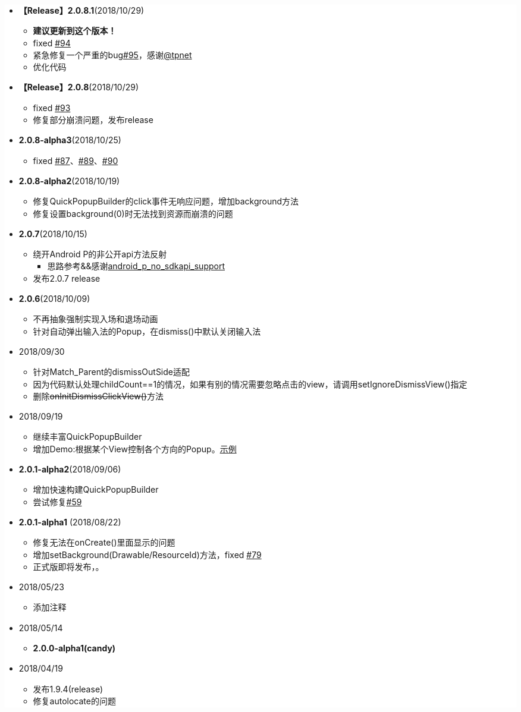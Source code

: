 * **【Release】2.0.8.1**(2018/10/29)
  * **建议更新到这个版本！**
  * fixed [#94](https://github.com/razerdp/BasePopup/issues/94)
  * 紧急修复一个严重的bug[#95](https://github.com/razerdp/BasePopup/issues/95)，感谢[@tpnet](https://github.com/tpnet)
  * 优化代码

* **【Release】2.0.8**(2018/10/29)
  * fixed [#93](https://github.com/razerdp/BasePopup/issues/93)
  * 修复部分崩溃问题，发布release

* **2.0.8-alpha3**(2018/10/25)
  * fixed [#87](https://github.com/razerdp/BasePopup/issues/87)、[#89](https://github.com/razerdp/BasePopup/issues/89)、[#90](https://github.com/razerdp/BasePopup/issues/90)

* **2.0.8-alpha2**(2018/10/19)
  * 修复QuickPopupBuilder的click事件无响应问题，增加background方法
  * 修复设置background(0)时无法找到资源而崩溃的问题

* **2.0.7**(2018/10/15)
  * 绕开Android P的非公开api方法反射
    * 思路参考&&感谢[android_p_no_sdkapi_support](https://github.com/Guolei1130/android_p_no_sdkapi_support)
  * 发布2.0.7 release

* **2.0.6**(2018/10/09)
  * 不再抽象强制实现入场和退场动画
  * 针对自动弹出输入法的Popup，在dismiss()中默认关闭输入法

* 2018/09/30
  * 针对Match_Parent的dismissOutSide适配
  * 因为代码默认处理childCount==1的情况，如果有别的情况需要忽略点击的view，请调用setIgnoreDismissView()指定
  * 删除~~onInitDismissClickView()~~方法

* 2018/09/19
  * 继续丰富QuickPopupBuilder
  * 增加Demo:根据某个View控制各个方向的Popup。[示例](https://github.com/razerdp/BasePopup/blob/HEAD/app/src/main/java/razerdp/demo/fragment/LocatePopupFrag.java)
  
* **2.0.1-alpha2**(2018/09/06)
  * 增加快速构建QuickPopupBuilder
  * 尝试修复[#59](https://github.com/razerdp/BasePopup/issues/59)

* **2.0.1-alpha1** (2018/08/22)
  * 修复无法在onCreate()里面显示的问题
  * 增加setBackground(Drawable/ResourceId)方法，fixed [#79](https://github.com/razerdp/BasePopup/issues/79)
  * 正式版即将发布，。

* 2018/05/23
  * 添加注释

* 2018/05/14
  * **2.0.0-alpha1(candy)**

* 2018/04/19
  * 发布1.9.4(release) 
  * 修复autolocate的问题

